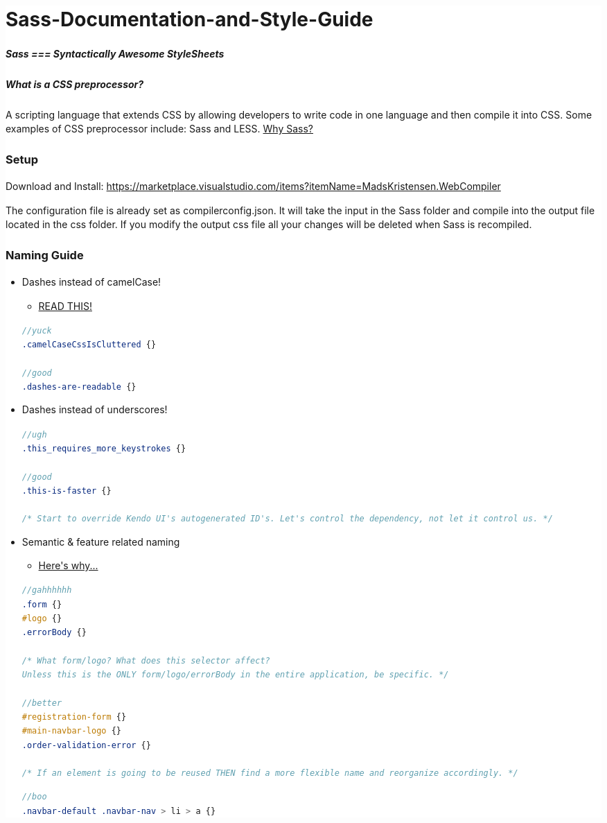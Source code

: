 # Sass-Documentation-and-Style-Guide

##### Sass === Syntactically Awesome StyleSheets

##### What is a CSS preprocessor?

A scripting language that extends CSS by allowing developers to write code in one language and then compile it into CSS. Some examples of CSS preprocessor include: Sass and LESS. [Why Sass?](https://www.keycdn.com/blog/sass-vs-less/)

### Setup

Download and Install: https://marketplace.visualstudio.com/items?itemName=MadsKristensen.WebCompiler

The configuration file is already set as compilerconfig.json. It will take the input in the Sass folder and compile into the output file located in the css folder. If you modify the output css file all your changes will be deleted when Sass is recompiled.

### Naming Guide

* Dashes instead of camelCase!
  * [READ THIS!](https://csswizardry.com/2010/12/css-camel-case-seriously-sucks/)
  
  ```sass
  //yuck
  .camelCaseCssIsCluttered {}
  
  //good
  .dashes-are-readable {}
  ```

* Dashes instead of underscores!

  ```sass
  //ugh
  .this_requires_more_keystrokes {}
  
  //good
  .this-is-faster {}
  
  /* Start to override Kendo UI's autogenerated ID's. Let's control the dependency, not let it control us. */
  ```

* Semantic & feature related naming
  * [Here's why...](https://maintainablecss.com/chapters/semantics/)
  ```scss
  //gahhhhhh
  .form {} 
  #logo {}
  .errorBody {}
  
  /* What form/logo? What does this selector affect? 
  Unless this is the ONLY form/logo/errorBody in the entire application, be specific. */

  //better
  #registration-form {}
  #main-navbar-logo {}
  .order-validation-error {}
  
  /* If an element is going to be reused THEN find a more flexible name and reorganize accordingly. */
  ```
  ```sass
  //boo
  .navbar-default .navbar-nav > li > a {}
  ```